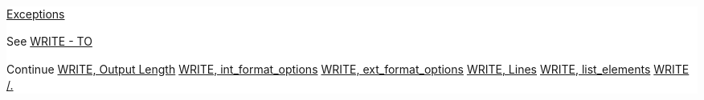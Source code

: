 [Exceptions](https://help.sap.com/doc/abapdocu_latest_index_htm/latest/en-US/abenabap_language_exceptions.htm)

See [WRITE - TO](https://help.sap.com/doc/abapdocu_latest_index_htm/latest/en-US/abapwrite_to.htm)

Continue
[WRITE, Output Length](https://help.sap.com/doc/abapdocu_latest_index_htm/latest/en-US/abenwrite_output_length.htm)
[WRITE, int\_format\_options](https://help.sap.com/doc/abapdocu_latest_index_htm/latest/en-US/abapwrite_int_options.htm)
[WRITE, ext\_format\_options](https://help.sap.com/doc/abapdocu_latest_index_htm/latest/en-US/abapwrite_ext_options.htm)
[WRITE, Lines](https://help.sap.com/doc/abapdocu_latest_index_htm/latest/en-US/abenwrite_lines.htm)
[WRITE, list\_elements](https://help.sap.com/doc/abapdocu_latest_index_htm/latest/en-US/abapwrite_list_elements.htm)
[WRITE /.](https://help.sap.com/doc/abapdocu_latest_index_htm/latest/en-US/abapwrite_skip.htm)